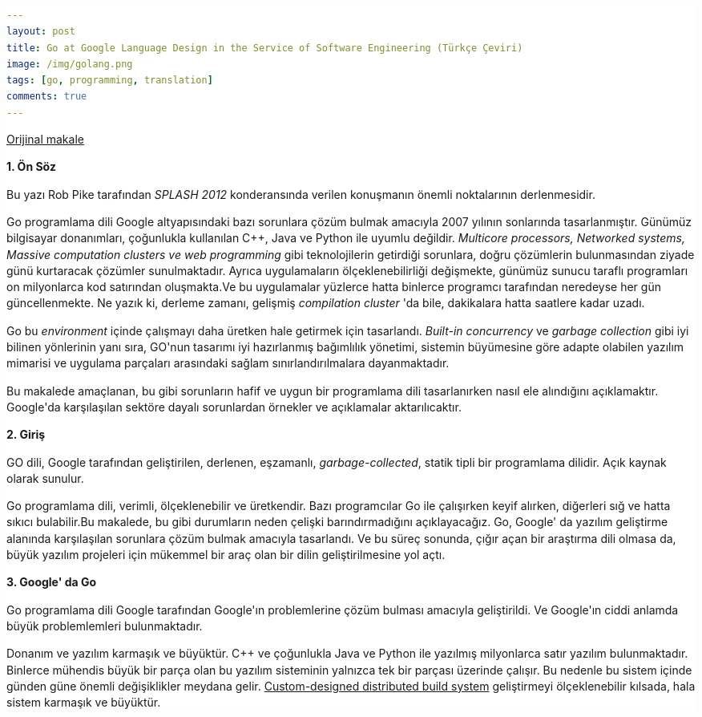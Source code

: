 ```yaml
---
layout: post
title: Go at Google Language Design in the Service of Software Engineering (Türkçe Çeviri)
image: /img/golang.png
tags: [go, programming, translation]
comments: true
---
```


[Orijinal makale](https://talks.golang.org/2012/splash.article#TOC_16)

**1. Ön Söz**

Bu yazı Rob Pike tarafından _SPLASH 2012_ konderansında verilen konuşmanın önemli noktalarının derlenmesidir.

Go programlama dili Google altyapısındaki bazı sorunlara çözüm bulmak amacıyla 2007 yılının sonlarında tasarlanmıştır. Günümüz bilgisayar donanımları, çoğunlukla kullanılan C++, Java ve Python ile uyumlu değildir. _Multicore processors, Networked systems, Massive computation clusters ve web programming_ gibi teknolojilerin getirdiği sorunlara, doğru çözümlerin bulunmasından ziyade günü kurtaracak çözümler sunulmaktadır. Ayrıca uygulamaların ölçeklenebilirliği değişmekte, günümüz sunucu taraflı programları on milyonlarca kod satırından oluşmakta.Ve bu uygulamalar yüzlerce hatta binlerce programcı tarafından neredeyse her gün güncellenmekte. Ne yazık ki, derleme zamanı, gelişmiş _compilation cluster_ 'da bile, dakikalara hatta saatlere kadar uzadı.

Go bu _environment_ içinde çalışmayı daha üretken hale getirmek için tasarlandı. _Built-in concurrency_ ve _garbage collection_ gibi iyi bilinen yönlerinin yanı sıra, GO'nun tasarımı iyi hazırlanmış bağımlılık yönetimi, sistemin büyümesine göre adapte olabilen yazılım mimarisi ve uygulama parçaları arasındaki sağlam sınırlandırılmalara dayanmaktadır.

Bu makalede amaçlanan, bu gibi sorunların hafif ve uygun bir programlama dili tasarlanırken nasıl ele alındığını açıklamaktır. Google'da karşılaşılan sektöre dayalı sorunlardan örnekler ve açıklamalar aktarılıcaktır.

**2. Giriş**

GO dili, Google tarafından geliştirilen, derlenen, eşzamanlı, _garbage-collected_, statik tipli bir programlama dilidir. Açık kaynak olarak sunulur.

Go programlama dili, verimli, ölçeklenebilir ve üretkendir. Bazı programcılar Go ile çalışırken keyif alırken, diğerleri sığ ve hatta sıkıcı bulabilir.Bu makalede, bu gibi durumların neden çelişki barındırmadığını açıklayacağız. Go, Google' da yazılım geliştirme alanında karşılaşılan sorunlara çözüm bulmak amacıyla tasarlandı. Ve bu süreç sonunda, çığır açan bir araştırma dili olmasa da, büyük yazılım projeleri için mükemmel bir araç olan bir dilin geliştirilmesine yol açtı.

**3. Google' da Go**

Go programlama dili Google tarafından Google'ın problemlerine çözüm bulması amacıyla geliştirildi. Ve Google'ın ciddi anlamda büyük problemlemleri bulunmaktadır.

Donanım ve yazılım karmaşık ve büyüktür. C++ ve çoğunlukla Java ve Python ile yazılmış milyonlarca satır yazılım bulunmaktadır. Binlerce mühendis büyük bir parça olan bu yazılım sisteminin yalnızca tek bir parçası üzerinde çalışır. Bu nedenle bu sistem içinde günden güne önemli değişiklikler meydana gelir. [Custom-designed distributed build system](http://google-engtools.blogspot.com/2011/06/build-in-cloud-accessing-source-code.html)
geliştirmeyi ölçeklenebilir kılsada, hala sistem karmaşık ve büyüktür.
